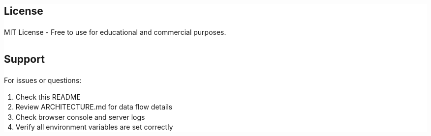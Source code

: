   ## License

  MIT License - Free to use for educational and commercial purposes.

  ## Support

  For issues or questions:
  1. Check this README
  2. Review ARCHITECTURE.md for data flow details
  3. Check browser console and server logs
  4. Verify all environment variables are set correctly
